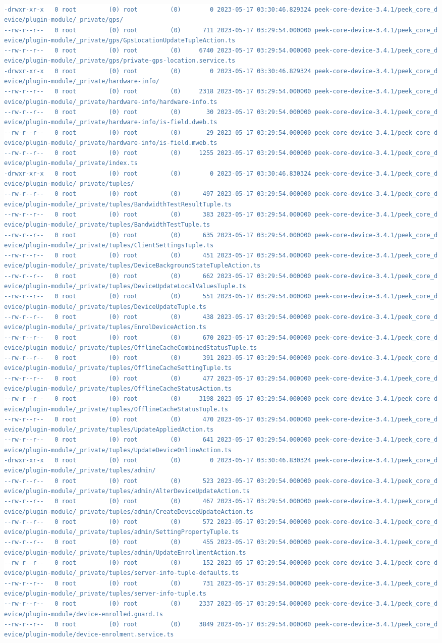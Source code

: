```diff
-drwxr-xr-x   0 root         (0) root         (0)        0 2023-05-17 03:30:46.829324 peek-core-device-3.4.1/peek_core_device/plugin-module/_private/gps/
--rw-r--r--   0 root         (0) root         (0)      711 2023-05-17 03:29:54.000000 peek-core-device-3.4.1/peek_core_device/plugin-module/_private/gps/GpsLocationUpdateTupleAction.ts
--rw-r--r--   0 root         (0) root         (0)     6740 2023-05-17 03:29:54.000000 peek-core-device-3.4.1/peek_core_device/plugin-module/_private/gps/private-gps-location.service.ts
-drwxr-xr-x   0 root         (0) root         (0)        0 2023-05-17 03:30:46.829324 peek-core-device-3.4.1/peek_core_device/plugin-module/_private/hardware-info/
--rw-r--r--   0 root         (0) root         (0)     2318 2023-05-17 03:29:54.000000 peek-core-device-3.4.1/peek_core_device/plugin-module/_private/hardware-info/hardware-info.ts
--rw-r--r--   0 root         (0) root         (0)       30 2023-05-17 03:29:54.000000 peek-core-device-3.4.1/peek_core_device/plugin-module/_private/hardware-info/is-field.dweb.ts
--rw-r--r--   0 root         (0) root         (0)       29 2023-05-17 03:29:54.000000 peek-core-device-3.4.1/peek_core_device/plugin-module/_private/hardware-info/is-field.mweb.ts
--rw-r--r--   0 root         (0) root         (0)     1255 2023-05-17 03:29:54.000000 peek-core-device-3.4.1/peek_core_device/plugin-module/_private/index.ts
-drwxr-xr-x   0 root         (0) root         (0)        0 2023-05-17 03:30:46.830324 peek-core-device-3.4.1/peek_core_device/plugin-module/_private/tuples/
--rw-r--r--   0 root         (0) root         (0)      497 2023-05-17 03:29:54.000000 peek-core-device-3.4.1/peek_core_device/plugin-module/_private/tuples/BandwidthTestResultTuple.ts
--rw-r--r--   0 root         (0) root         (0)      383 2023-05-17 03:29:54.000000 peek-core-device-3.4.1/peek_core_device/plugin-module/_private/tuples/BandwidthTestTuple.ts
--rw-r--r--   0 root         (0) root         (0)      635 2023-05-17 03:29:54.000000 peek-core-device-3.4.1/peek_core_device/plugin-module/_private/tuples/ClientSettingsTuple.ts
--rw-r--r--   0 root         (0) root         (0)      451 2023-05-17 03:29:54.000000 peek-core-device-3.4.1/peek_core_device/plugin-module/_private/tuples/DeviceBackgroundStateTupleAction.ts
--rw-r--r--   0 root         (0) root         (0)      662 2023-05-17 03:29:54.000000 peek-core-device-3.4.1/peek_core_device/plugin-module/_private/tuples/DeviceUpdateLocalValuesTuple.ts
--rw-r--r--   0 root         (0) root         (0)      551 2023-05-17 03:29:54.000000 peek-core-device-3.4.1/peek_core_device/plugin-module/_private/tuples/DeviceUpdateTuple.ts
--rw-r--r--   0 root         (0) root         (0)      438 2023-05-17 03:29:54.000000 peek-core-device-3.4.1/peek_core_device/plugin-module/_private/tuples/EnrolDeviceAction.ts
--rw-r--r--   0 root         (0) root         (0)      670 2023-05-17 03:29:54.000000 peek-core-device-3.4.1/peek_core_device/plugin-module/_private/tuples/OfflineCacheCombinedStatusTuple.ts
--rw-r--r--   0 root         (0) root         (0)      391 2023-05-17 03:29:54.000000 peek-core-device-3.4.1/peek_core_device/plugin-module/_private/tuples/OfflineCacheSettingTuple.ts
--rw-r--r--   0 root         (0) root         (0)      477 2023-05-17 03:29:54.000000 peek-core-device-3.4.1/peek_core_device/plugin-module/_private/tuples/OfflineCacheStatusAction.ts
--rw-r--r--   0 root         (0) root         (0)     3198 2023-05-17 03:29:54.000000 peek-core-device-3.4.1/peek_core_device/plugin-module/_private/tuples/OfflineCacheStatusTuple.ts
--rw-r--r--   0 root         (0) root         (0)      470 2023-05-17 03:29:54.000000 peek-core-device-3.4.1/peek_core_device/plugin-module/_private/tuples/UpdateAppliedAction.ts
--rw-r--r--   0 root         (0) root         (0)      641 2023-05-17 03:29:54.000000 peek-core-device-3.4.1/peek_core_device/plugin-module/_private/tuples/UpdateDeviceOnlineAction.ts
-drwxr-xr-x   0 root         (0) root         (0)        0 2023-05-17 03:30:46.830324 peek-core-device-3.4.1/peek_core_device/plugin-module/_private/tuples/admin/
--rw-r--r--   0 root         (0) root         (0)      523 2023-05-17 03:29:54.000000 peek-core-device-3.4.1/peek_core_device/plugin-module/_private/tuples/admin/AlterDeviceUpdateAction.ts
--rw-r--r--   0 root         (0) root         (0)      467 2023-05-17 03:29:54.000000 peek-core-device-3.4.1/peek_core_device/plugin-module/_private/tuples/admin/CreateDeviceUpdateAction.ts
--rw-r--r--   0 root         (0) root         (0)      572 2023-05-17 03:29:54.000000 peek-core-device-3.4.1/peek_core_device/plugin-module/_private/tuples/admin/SettingPropertyTuple.ts
--rw-r--r--   0 root         (0) root         (0)      455 2023-05-17 03:29:54.000000 peek-core-device-3.4.1/peek_core_device/plugin-module/_private/tuples/admin/UpdateEnrollmentAction.ts
--rw-r--r--   0 root         (0) root         (0)      152 2023-05-17 03:29:54.000000 peek-core-device-3.4.1/peek_core_device/plugin-module/_private/tuples/server-info-tuple-defaults.ts
--rw-r--r--   0 root         (0) root         (0)      731 2023-05-17 03:29:54.000000 peek-core-device-3.4.1/peek_core_device/plugin-module/_private/tuples/server-info-tuple.ts
--rw-r--r--   0 root         (0) root         (0)     2337 2023-05-17 03:29:54.000000 peek-core-device-3.4.1/peek_core_device/plugin-module/device-enrolled.guard.ts
--rw-r--r--   0 root         (0) root         (0)     3849 2023-05-17 03:29:54.000000 peek-core-device-3.4.1/peek_core_device/plugin-module/device-enrolment.service.ts
```